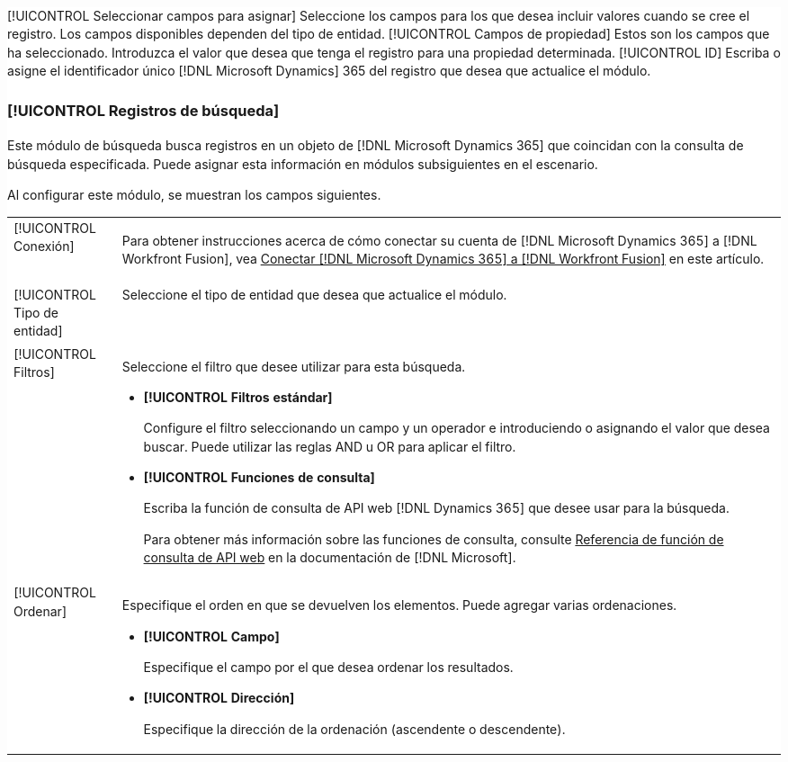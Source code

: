   <tr> 
   <td role="rowheader">[!UICONTROL Seleccionar campos para asignar]</td> 
   <td>Seleccione los campos para los que desea incluir valores cuando se cree el registro. Los campos disponibles dependen del tipo de entidad.</td> 
  </tr> 
  <tr data-mc-conditions=""> 
   <td role="rowheader">[!UICONTROL Campos de propiedad]</td> 
   <td>Estos son los campos que ha seleccionado. Introduzca el valor que desea que tenga el registro para una propiedad determinada.</td> 
  </tr> 
  <tr data-mc-conditions=""> 
   <td role="rowheader">[!UICONTROL ID]</td> 
   <td>Escriba o asigne el identificador único [!DNL Microsoft Dynamics] 365 del registro que desea que actualice el módulo.</td> 
  </tr> 
 </tbody> 
</table>

### [!UICONTROL Registros de búsqueda]

Este módulo de búsqueda busca registros en un objeto de [!DNL Microsoft Dynamics 365] que coincidan con la consulta de búsqueda especificada. Puede asignar esta información en módulos subsiguientes en el escenario.

Al configurar este módulo, se muestran los campos siguientes.

<table style="table-layout:auto"> 
 <col> 
 <col> 
 <tbody> 
  <tr> 
   <td role="rowheader">[!UICONTROL Conexión]</td> 
  <td> <p>Para obtener instrucciones acerca de cómo conectar su cuenta de [!DNL Microsoft Dynamics 365] a [!DNL Workfront Fusion], vea <a href="#connect-microsoft-dynamics-365-to-workfront-fusion" class="MCXref xref">Conectar [!DNL Microsoft Dynamics 365] a [!DNL Workfront Fusion]</a> en este artículo. </p> </td> 
  </tr> 
  <tr> 
   <td role="rowheader">[!UICONTROL Tipo de entidad]</td> 
   <td>Seleccione el tipo de entidad que desea que actualice el módulo.</td> 
  </tr> 
  <tr> 
   <td role="rowheader">[!UICONTROL Filtros]</td> 
   <td> <p>Seleccione el filtro que desee utilizar para esta búsqueda.</p> 
    <ul> 
     <li> <p><strong>[!UICONTROL Filtros estándar]</strong> </p> <p>Configure el filtro seleccionando un campo y un operador e introduciendo o asignando el valor que desea buscar. Puede utilizar las reglas AND u OR para aplicar el filtro.</p> </li> 
     <li> <p><strong>[!UICONTROL Funciones de consulta]</strong> </p> <p>Escriba la función de consulta de API web [!DNL Dynamics 365] que desee usar para la búsqueda. </p> <p>Para obtener más información sobre las funciones de consulta, consulte <a href="https://docs.microsoft.com/en-us/dynamics365/customer-engagement/web-api/queryfunctions?view=dynamics-ce-odata-9">Referencia de función de consulta de API web</a> en la documentación de [!DNL Microsoft].</p> </li> 
    </ul> </td> 
  </tr> 
  <tr> 
   <td role="rowheader">[!UICONTROL Ordenar]</td> 
   <td> <p>Especifique el orden en que se devuelven los elementos. Puede agregar varias ordenaciones.</p> 
    <ul> 
     <li> <p><strong>[!UICONTROL Campo]</strong> </p> <p>Especifique el campo por el que desea ordenar los resultados.</p> </li> 
     <li> <p><strong>[!UICONTROL Dirección]</strong> </p> <p>Especifique la dirección de la ordenación (ascendente o descendente).</p> </li> 
    </ul> </td> 